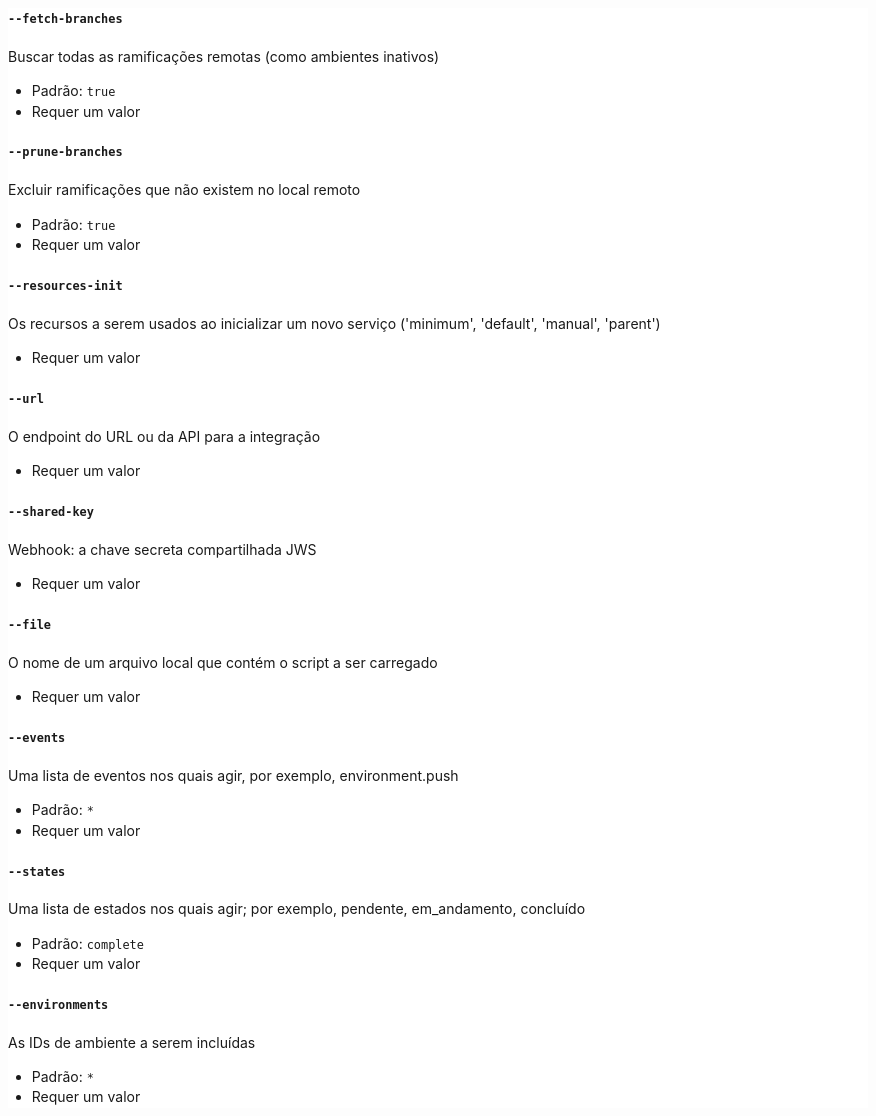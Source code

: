 #### `--fetch-branches`

Buscar todas as ramificações remotas (como ambientes inativos)

- Padrão: `true`
- Requer um valor

#### `--prune-branches`

Excluir ramificações que não existem no local remoto

- Padrão: `true`
- Requer um valor

#### `--resources-init`

Os recursos a serem usados ao inicializar um novo serviço (&#39;minimum&#39;, &#39;default&#39;, &#39;manual&#39;, &#39;parent&#39;)

- Requer um valor

#### `--url`

O endpoint do URL ou da API para a integração

- Requer um valor

#### `--shared-key`

Webhook: a chave secreta compartilhada JWS

- Requer um valor

#### `--file`

O nome de um arquivo local que contém o script a ser carregado

- Requer um valor

#### `--events`

Uma lista de eventos nos quais agir, por exemplo, environment.push

- Padrão: `*`
- Requer um valor

#### `--states`

Uma lista de estados nos quais agir; por exemplo, pendente, em_andamento, concluído

- Padrão: `complete`
- Requer um valor

#### `--environments`

As IDs de ambiente a serem incluídas

- Padrão: `*`
- Requer um valor
